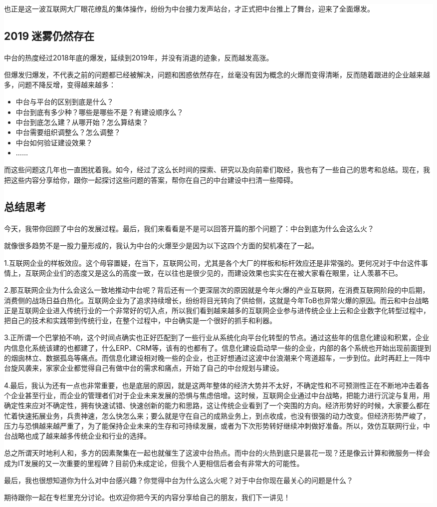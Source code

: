 也正是这一波互联网大厂眼花缭乱的集体操作，纷纷为中台接力发声站台，才正式把中台推上了舞台，迎来了全面爆发。

## 2019 迷雾仍然存在

中台的热度经过2018年底的爆发，延续到2019年，并没有消退的迹象，反而越发高涨。

但爆发归爆发，不代表之前的问题都已经被解决，问题和困惑依然存在，丝毫没有因为概念的火爆而变得清晰，反而随着跟进的企业越来越多，问题不降反增，变得越来越多：

- 中台与平台的区别到底是什么？
- 中台到底有多少种？哪些是哪些不是？有建设顺序么？
- 中台到底怎么建？从哪开始？怎么算结束？
- 中台需要组织调整么？怎么调整？
- 中台如何验证建设效果？
- ……

而这些问题这几年也一直困扰着我。如今，经过了这么长时间的探索、研究以及向前辈们取经，我也有了一些自己的思考和总结。现在，我把这些内容分享给你，跟你一起探讨这些问题的答案，帮你在自己的中台建设中扫清一些障碍。

## 总结思考

今天，我带你回顾了中台的发展过程。最后，我们来看看是不是可以回答开篇的那个问题了：中台到底为什么会这么火？

就像很多趋势不是一股力量形成的，我认为中台的火爆至少是因为以下这四个方面的契机凑在了一起。

1.互联网企业的样板效应。这个毋容置疑，在当下，互联网公司，尤其是各个大厂的样板和标杆效应还是非常强的。更何况对于中台这件事情上，互联网企业们的态度又是这么的高度一致，在以往也是很少见的，而建设效果也实实在在被大家看在眼里，让人羡慕不已。

2.那互联网企业为什么会这么一致地推动中台呢？背后还有一个更深层次的原因就是今年火爆的产业互联网，在消费互联网阶段的中后期，消费侧的战场日益白热化。互联网企业为了追求持续增长，纷纷将目光转向了供给侧，这就是今年ToB也异常火爆的原因。而云和中台战略正是互联网企业进入传统行业的一个非常好的切入点，所以我们看到越来越多的互联网企业参与进传统企业上云和企业数字化转型过程中，把自己的技术和实践带到传统行业，在整个过程中，中台确实是一个很好的抓手和利器。

3.正所谓一个巴掌拍不响，这个时间点确实也正好匹配到了一些行业从系统化向平台化转型的节点。通过这些年的信息化建设和积累，企业内信息化系统该建的也都建了，什么ERP、CRM等，该有的也都有了。信息化建设启动早一些的企业，内部的各个系统也开始出现前面提到的烟囱林立、数据孤岛等痛点。而信息化建设相对晚一些的企业，也正好想通过这波中台浪潮来个弯道超车，一步到位。此时再赶上一阵中台旋风袭来，家家企业都觉得自己有做中台的需求和痛点，开始了自己的中台规划与建设。

4.最后，我认为还有一点也非常重要，也是底层的原因，就是这两年整体的经济大势并不太好，不确定性和不可预测性正在不断地冲击着各个企业甚至行业，而企业的管理者们对于企业未来发展的恐惧与焦虑倍增。这时候，互联网企业通过中台战略，把能力进行沉淀与复用，用确定性来应对不确定性，拥有快速试错、快速创新的能力和思路，这让传统企业看到了一个突围的方向。经济形势好的时候，大家要么都在忙着快速拓展业务，兵贵神速，怎么快怎么来；要么就是守在自己的成熟业务上，到点收成，也没有很强的动力改变。但经济形势严峻了，压力与恐惧越来越严重了，为了能保持企业未来的生存和可持续发展，或者为下次形势转好继续冲刺做好准备。所以，效仿互联网行业，中台战略也成了越来越多传统企业和行业的选择。

总之所谓天时地利人和，多方的因素聚集在一起也就催生了这波中台热点。而中台的火热到底只是昙花一现？还是像云计算和微服务一样会成为IT发展的又一次重要的里程碑？目前仍未成定论，但我个人更相信后者会有非常大的可能性。

最后，我也很想知道你为什么对中台感兴趣？你觉得中台为什么这么火呢？对于中台你现在最关心的问题是什么？

期待跟你一起在专栏里充分讨论。也欢迎你把今天的内容分享给自己的朋友，我们下一讲见！


